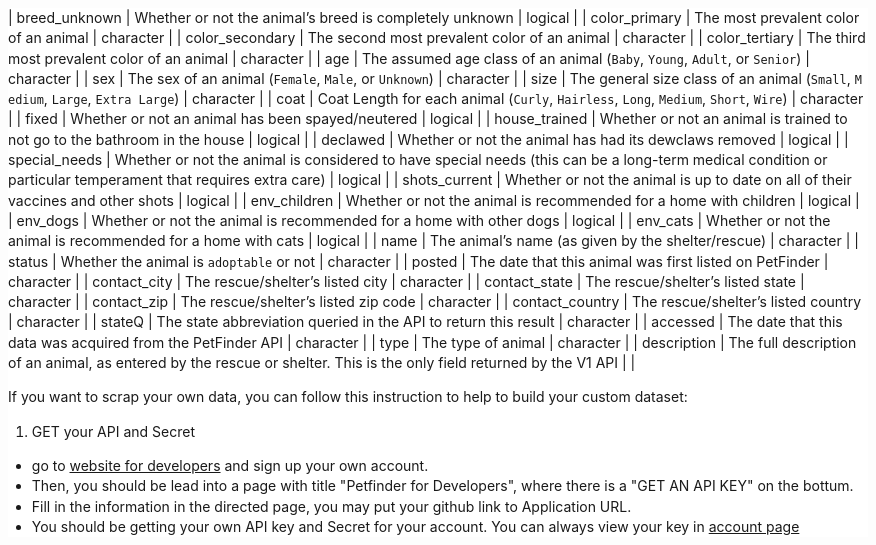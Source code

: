| breed\_unknown   | Whether or not the animal’s breed is completely unknown                                                                                                      | logical   |
| color\_primary   | The most prevalent color of an animal                                                                                                                        | character |
| color\_secondary | The second most prevalent color of an animal                                                                                                                 | character |
| color\_tertiary  | The third most prevalent color of an animal                                                                                                                  | character |
| age              | The assumed age class of an animal (`Baby`, `Young`, `Adult`, or `Senior`)                                                                                   | character |
| sex              | The sex of an animal (`Female`, `Male`, or `Unknown`)                                                                                                        | character |
| size             | The general size class of an animal (`Small`, `Medium`, `Large`, `Extra Large`)                                                                              | character |
| coat             | Coat Length for each animal (`Curly`, `Hairless`, `Long`, `Medium`, `Short`, `Wire`)                                                                         | character |
| fixed            | Whether or not an animal has been spayed/neutered                                                                                                            | logical   |
| house\_trained   | Whether or not an animal is trained to not go to the bathroom in the house                                                                                   | logical   |
| declawed         | Whether or not the animal has had its dewclaws removed                                                                                                       | logical   |
| special\_needs   | Whether or not the animal is considered to have special needs (this can be a long-term medical condition or particular temperament that requires extra care) | logical   |
| shots\_current   | Whether or not the animal is up to date on all of their vaccines and other shots                                                                             | logical   |
| env\_children    | Whether or not the animal is recommended for a home with children                                                                                            | logical   |
| env\_dogs        | Whether or not the animal is recommended for a home with other dogs                                                                                          | logical   |
| env\_cats        | Whether or not the animal is recommended for a home with cats                                                                                                | logical   |
| name             | The animal’s name (as given by the shelter/rescue)                                                                                                           | character |
| status           | Whether the animal is `adoptable` or not                                                                                                                     | character |
| posted           | The date that this animal was first listed on PetFinder                                                                                                      | character |
| contact\_city    | The rescue/shelter’s listed city                                                                                                                             | character |
| contact\_state   | The rescue/shelter’s listed state                                                                                                                            | character |
| contact\_zip     | The rescue/shelter’s listed zip code                                                                                                                         | character |
| contact\_country | The rescue/shelter’s listed country                                                                                                                          | character |
| stateQ           | The state abbreviation queried in the API to return this result                                                                                              | character |
| accessed         | The date that this data was acquired from the PetFinder API                                                                                                  | character |
| type             | The type of animal                                                                                                                                           | character |
| description      | The full description of an animal, as entered by the rescue or shelter. This is the only field returned by the V1 API                                        |           |



If you want to scrap your own data, you can follow this instruction to help to build your custom dataset:
1. GET your API and Secret
  - go to [website for developers](https://www.petfinder.com/developers/) and sign up your own account. 
  - Then, you should be lead into a page with title "Petfinder for Developers", where there is a "GET AN API KEY" on the bottum. 
  - Fill in the information in the directed page, you may put your github link to Application URL. 
  - You should be getting your own API key and Secret for your account. You can always view your key in [account page](https://www.petfinder.com/user/developer-settings/)
